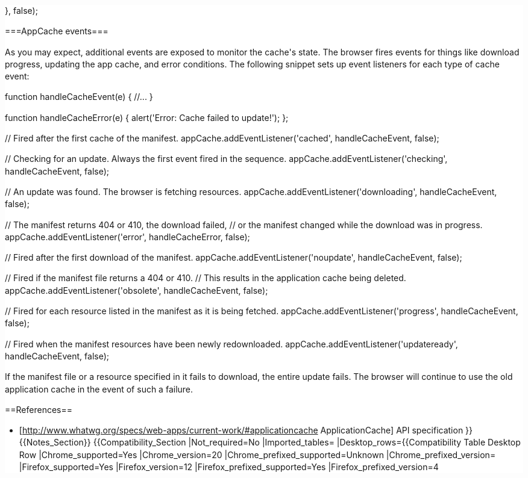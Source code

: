  }, false);

===AppCache events===

As you may expect, additional events are exposed to monitor the cache's state. The browser fires events for things like download progress, updating the app cache, and error conditions. The following snippet sets up event listeners for each type of cache event:

 function handleCacheEvent(e) {
   //...
 }
 
 function handleCacheError(e) {
   alert('Error: Cache failed to update!');
 };
 
 // Fired after the first cache of the manifest.
 appCache.addEventListener('cached', handleCacheEvent, false);
 
 // Checking for an update. Always the first event fired in the sequence.
 appCache.addEventListener('checking', handleCacheEvent, false);
 
 // An update was found. The browser is fetching resources.
 appCache.addEventListener('downloading', handleCacheEvent, false);
 
 // The manifest returns 404 or 410, the download failed,
 // or the manifest changed while the download was in progress.
 appCache.addEventListener('error', handleCacheError, false);
 
 // Fired after the first download of the manifest.
 appCache.addEventListener('noupdate', handleCacheEvent, false);
 
 // Fired if the manifest file returns a 404 or 410.
 // This results in the application cache being deleted.
 appCache.addEventListener('obsolete', handleCacheEvent, false);
 
 // Fired for each resource listed in the manifest as it is being fetched.
 appCache.addEventListener('progress', handleCacheEvent, false);
 
 // Fired when the manifest resources have been newly redownloaded.
 appCache.addEventListener('updateready', handleCacheEvent, false);

If the manifest file or a resource specified in it fails to download, the entire update fails. The browser will continue to use the old application cache in the event of such a failure.

==References==

* [http://www.whatwg.org/specs/web-apps/current-work/#applicationcache ApplicationCache] API specification
}}
{{Notes_Section}}
{{Compatibility_Section
|Not_required=No
|Imported_tables=
|Desktop_rows={{Compatibility Table Desktop Row
|Chrome_supported=Yes
|Chrome_version=20
|Chrome_prefixed_supported=Unknown
|Chrome_prefixed_version=
|Firefox_supported=Yes
|Firefox_version=12
|Firefox_prefixed_supported=Yes
|Firefox_prefixed_version=4